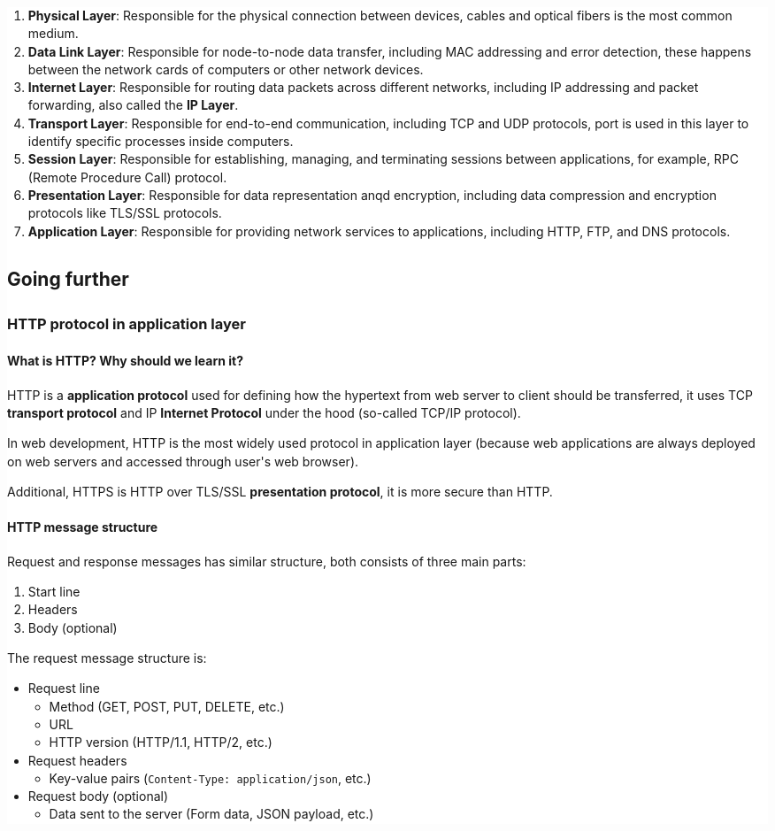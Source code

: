 1. **Physical Layer**: Responsible for the physical connection between devices, cables and optical fibers is the most
   common medium.
2. **Data Link Layer**: Responsible for node-to-node data transfer, including MAC addressing and error detection, these
   happens between the network cards of computers or other network devices.
3. **Internet Layer**: Responsible for routing data packets across different networks, including IP addressing and
   packet forwarding, also called the **IP Layer**.
4. **Transport Layer**: Responsible for end-to-end communication, including TCP and UDP protocols, port is used in this
   layer to identify specific processes inside computers.
5. **Session Layer**: Responsible for establishing, managing, and terminating sessions between applications, for
   example, RPC (Remote Procedure Call) protocol.
6. **Presentation Layer**: Responsible for data representation anqd encryption, including data compression and encryption
   protocols like TLS/SSL protocols.
7. **Application Layer**: Responsible for providing network services to applications, including HTTP, FTP, and DNS
   protocols.

## Going further

### HTTP protocol in application layer

#### What is HTTP? Why should we learn it?

HTTP is a **application protocol** used for defining how the hypertext from web server to client should be transferred,
it uses TCP **transport protocol** and IP **Internet Protocol** under the hood (so-called TCP/IP protocol).

In web development, HTTP is the most widely used protocol in application layer (because web applications are always
deployed on web servers and accessed through user's web browser).

Additional, HTTPS is HTTP over TLS/SSL **presentation protocol**, it is more secure than HTTP.

#### HTTP message structure

Request and response messages has similar structure, both consists of three main parts:

1. Start line
2. Headers
3. Body (optional)

The request message structure is:

- Request line
  - Method (GET, POST, PUT, DELETE, etc.)
  - URL
  - HTTP version (HTTP/1.1, HTTP/2, etc.)
- Request headers
  - Key-value pairs (`Content-Type: application/json`, etc.)
- Request body (optional)
  - Data sent to the server (Form data, JSON payload, etc.)
